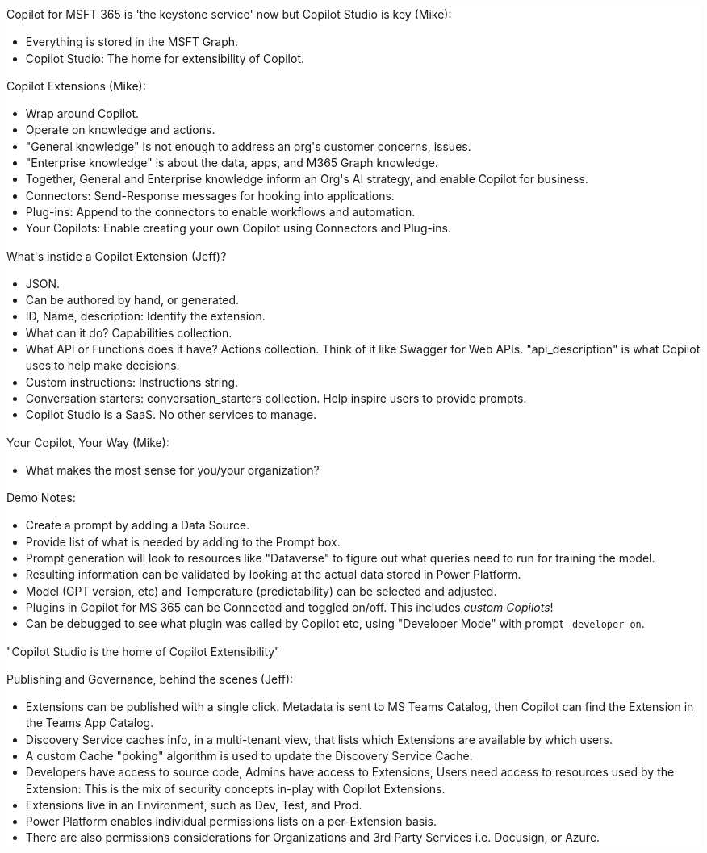 Copilot for MSFT 365 is 'the keystone service' now but Copilot Studio is key (Mike):

- Everything is stored in the MSFT Graph.
- Copilot Studio: The home for extensibility of Copilot.

Copilot Extensions (Mike):

- Wrap around Copilot.
- Operate on knowledge and actions.
- "General knowledge" is not enough to address an org's customer concerns, issues.
- "Enterprise knowledge" is about the data, apps, and M365 Graph knowledge.
- Together, General and Enterprise knowledge inform an Org's AI strategy, and enable Copilot for business.
- Connectors: Send-Response messages for hooking into applications.
- Plug-ins: Append to the connectors to enable workflows and automation.
- Your Copilots: Enable creating your own Copilot using Connectors and Plug-ins.

What's instide a Copilot Extension (Jeff)?

- JSON.
- Can be authored by hand, or generated.
- ID, Name, description: Identify the extension.
- What can it do? Capabilities collection.
- What API or Functions does it have? Actions collection. Think of it like Swagger for Web APIs. "api_description" is what Copilot uses to help make decisions.
- Custom instructions: Instructions string.
- Conversation starters: conversation_starters collection. Help inspire users to provide prompts.
- Copilot Studio is a SaaS. No other services to manage.

Your Copilot, Your Way (Mike):

- What makes the most sense for you/your organization?

Demo Notes:

- Create a prompt by adding a Data Source.
- Provide list of what is needed by adding to the Prompt box.
- Prompt generation will look to resources like "Dataverse" to figure out what queries need to run for training the model.
- Resulting information can be validated by looking at the actual data stored in Power Platform.
- Model (GPT version, etc) and Temperature (predictability) can be selected and adjusted.
- Plugins in Copilot for MS 365 can be Connected and toggled on/off. This includes _custom Copilots_!
- Can be debugged to see what plugin was called by Copilot etc, using "Developer Mode" with prompt `-developer on`.

"Copilot Studio is the home of Copilot Extensibility"

Publishing and Governance, behind the scenes (Jeff):

- Extensions can be published with a single click. Metadata is sent to MS Teams Catalog, then Copilot can find the Extension in the Teams App Catalog.
- Discovery Service caches info, in a multi-tenant view, that lists which Extensions are available by which users.
- A custom Cache "poking" algorithm is used to update the Discovery Service Cache.
- Developers have access to source code, Admins have access to Extensions, Users need access to resources used by the Extension: This is the mix of security concepts in-play with Copilot Extensions.
- Extensions live in an Environment, such as Dev, Test, and Prod.
- Power Platform enables individual permissions lists on a per-Extension basis.
- There are also permissions considerations for Organizations and 3rd Party Services i.e. Docusign, or Azure.
